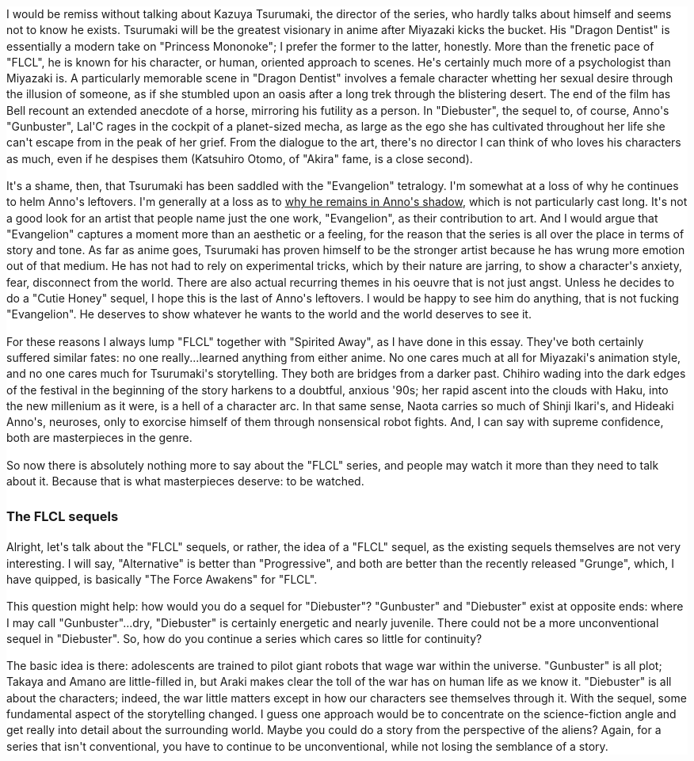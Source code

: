 I would be remiss without talking about Kazuya Tsurumaki, the director of the series, who hardly talks about himself and seems not to know he exists. Tsurumaki will be the greatest visionary in anime after Miyazaki kicks the bucket. His "Dragon Dentist" is essentially a modern take on "Princess Mononoke"; I prefer the former to the latter, honestly. More than the frenetic pace of "FLCL", he is known for his character, or human, oriented approach to scenes. He's certainly much more of a psychologist than Miyazaki is. A particularly memorable scene in "Dragon Dentist" involves a female character whetting her sexual desire through the illusion of someone, as if she stumbled upon an oasis after a long trek through the blistering desert. The end of the film has Bell recount an extended anecdote of a horse, mirroring his futility as a person. In "Diebuster", the sequel to, of course, Anno's "Gunbuster", Lal'C rages in the cockpit of a planet-sized mecha, as large as the ego she has cultivated throughout her life she can't escape from in the peak of her grief. From the dialogue to the art, there's no director I can think of who loves his characters as much, even if he despises them (Katsuhiro Otomo, of "Akira" fame, is a close second).

It's a shame, then, that Tsurumaki has been saddled with the "Evangelion" tetralogy. I'm somewhat at a loss of why he continues to helm Anno's leftovers. I'm generally at a loss as to [why he remains in Anno's shadow](https://www.buymeacoffee.com/rikki/evangelion-3-0-1-0-booklet-interview-kazuya-tsurumaki-5), which is not particularly cast long. It's not a good look for an artist that people name just the one work, "Evangelion", as their contribution to art. And I would argue that "Evangelion" captures a moment more than an aesthetic or a feeling, for the reason that the series is all over the place in terms of story and tone. As far as anime goes, Tsurumaki has proven himself to be the stronger artist because he has wrung more emotion out of that medium. He has not had to rely on experimental tricks, which by their nature are jarring, to show a character's anxiety, fear, disconnect from the world. There are also actual recurring themes in his oeuvre that is not just angst. Unless he decides to do a "Cutie Honey" sequel, I hope this is the last of Anno's leftovers. I would be happy to see him do anything, that is not fucking "Evangelion". He deserves to show whatever he wants to the world and the world deserves to see it.

For these reasons I always lump "FLCL" together with "Spirited Away", as I have done in this essay. They've both certainly suffered similar fates: no one really...learned anything from either anime. No one cares much at all for Miyazaki's animation style, and no one cares much for Tsurumaki's storytelling. They both are bridges from a darker past. Chihiro wading into the dark edges of the festival in the beginning of the story harkens to a doubtful, anxious '90s; her rapid ascent into the clouds with Haku, into the new millenium as it were, is a hell of a character arc. In that same sense, Naota carries so much of Shinji Ikari's, and Hideaki Anno's, neuroses, only to exorcise himself of them through nonsensical robot fights. And, I can say with supreme confidence, both are masterpieces in the genre.

So now there is absolutely nothing more to say about the "FLCL" series, and people may watch it more than they need to talk about it. Because that is what masterpieces deserve: to be watched.

### The FLCL sequels

Alright, let's talk about the "FLCL" sequels, or rather, the idea of a "FLCL" sequel, as the existing sequels themselves are not very interesting. I will say, "Alternative" is better than "Progressive", and both are better than the recently released "Grunge", which, I have quipped, is basically "The Force Awakens" for "FLCL".

This question might help: how would you do a sequel for "Diebuster"? "Gunbuster" and "Diebuster" exist at opposite ends: where I may call "Gunbuster"...dry, "Diebuster" is certainly energetic and nearly juvenile. There could not be a more unconventional sequel in "Diebuster". So, how do you continue a series which cares so little for continuity?

The basic idea is there: adolescents are trained to pilot giant robots that wage war within the universe. "Gunbuster" is all plot; Takaya and Amano are little-filled in, but Araki makes clear the toll of the war has on human life as we know it. "Diebuster" is all about the characters; indeed, the war little matters except in how our characters see themselves through it. With the sequel, some fundamental aspect of the storytelling changed. I guess one approach would be to concentrate on the science-fiction angle and get really into detail about the surrounding world. Maybe you could do a story from the perspective of the aliens? Again, for a series that isn't conventional, you have to continue to be unconventional, while not losing the semblance of a story.
